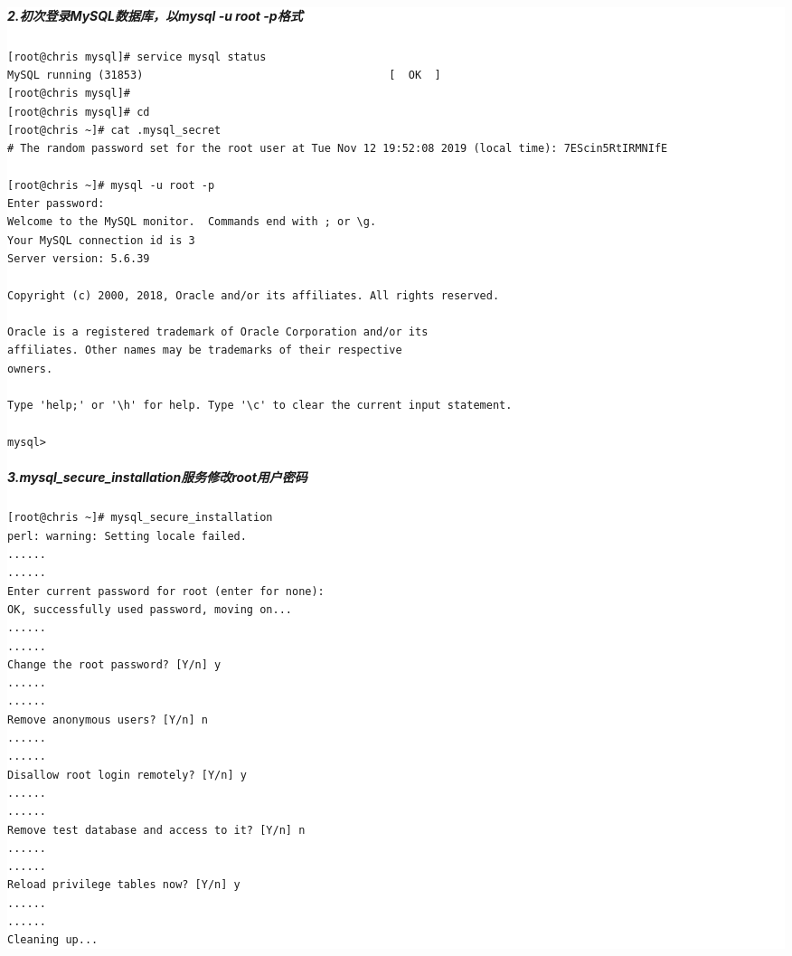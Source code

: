 ##### 2.初次登录MySQL数据库，以mysql -u root -p格式


```
[root@chris mysql]# service mysql status
MySQL running (31853)                                      [  OK  ]
[root@chris mysql]# 
[root@chris mysql]# cd
[root@chris ~]# cat .mysql_secret 
# The random password set for the root user at Tue Nov 12 19:52:08 2019 (local time): 7EScin5RtIRMNIfE

[root@chris ~]# mysql -u root -p 
Enter password: 
Welcome to the MySQL monitor.  Commands end with ; or \g.
Your MySQL connection id is 3
Server version: 5.6.39

Copyright (c) 2000, 2018, Oracle and/or its affiliates. All rights reserved.

Oracle is a registered trademark of Oracle Corporation and/or its
affiliates. Other names may be trademarks of their respective
owners.

Type 'help;' or '\h' for help. Type '\c' to clear the current input statement.

mysql> 

```

##### 3.mysql_secure_installation服务修改root用户密码
```
[root@chris ~]# mysql_secure_installation
perl: warning: Setting locale failed.
......
......
Enter current password for root (enter for none): 
OK, successfully used password, moving on...
......
......
Change the root password? [Y/n] y
......
......
Remove anonymous users? [Y/n] n
......
......
Disallow root login remotely? [Y/n] y
......
......
Remove test database and access to it? [Y/n] n
......
......
Reload privilege tables now? [Y/n] y
......
......
Cleaning up...
```
